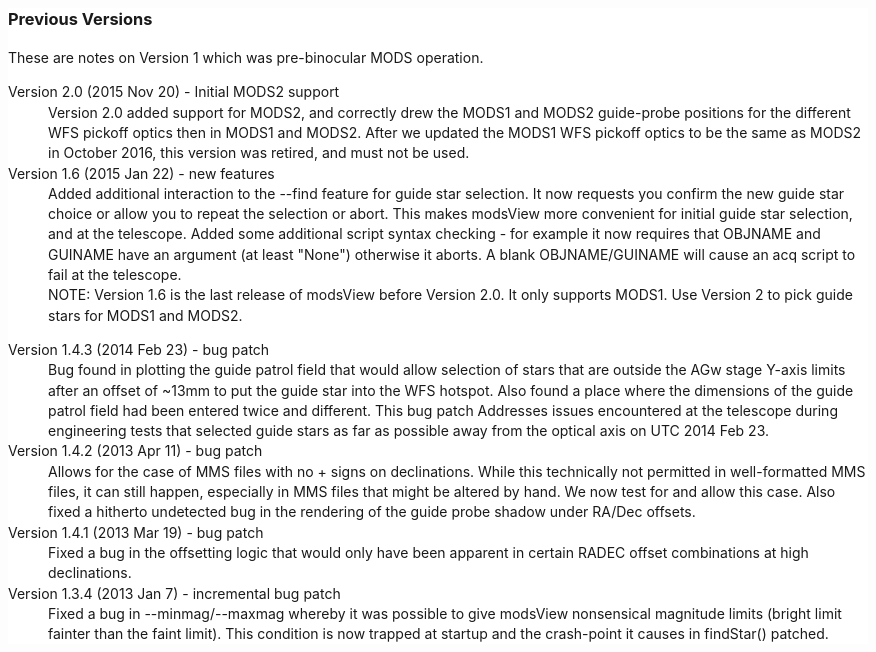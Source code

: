 ### Previous Versions

These are notes on Version 1 which was pre-binocular MODS operation.

<dl>
<dt>Version 2.0 (2015 Nov 20) - Initial MODS2 support
<dd>Version 2.0 added support for MODS2, and correctly drew the MODS1
    and MODS2 guide-probe positions for the different WFS pickoff optics
    then in MODS1 and MODS2.  After we updated the MODS1 WFS pickoff
    optics to be the same as MODS2 in October 2016, this version was
    retired, and must not be used.

<dt>Version 1.6 (2015 Jan 22) - new features
<dd>Added additional interaction to the --find feature for guide star
    selection.  It now requests you confirm the new guide star choice
    or allow you to repeat the selection or abort.  This makes
    modsView more convenient for initial guide star selection, and at
    the telescope.  Added some additional script syntax checking - for
    example it now requires that OBJNAME and GUINAME have an argument
    (at least "None") otherwise it aborts.  A blank OBJNAME/GUINAME
    will cause an acq script to fail at the telescope.

<dd>NOTE: Version 1.6 is the last release of modsView before
   Version 2.0.  It only supports MODS1. Use Version 2 to pick
   guide stars for MODS1 and MODS2.

<p>
<dt>Version 1.4.3 (2014 Feb 23) - bug patch
<dd>Bug found in plotting the guide patrol field that would allow
    selection of stars that are outside the AGw stage Y-axis limits
    after an offset of ~13mm to put the guide star into the WFS
    hotspot.  Also found a place where the dimensions of the guide
    patrol field had been entered twice and different.  This bug patch
    Addresses issues encountered at the telescope during engineering
    tests that selected guide stars as far as possible away from the
    optical axis on UTC 2014 Feb 23.

<dt>Version 1.4.2 (2013 Apr 11) - bug patch
<dd>Allows for the case of MMS files with no + signs on declinations.
    While this technically not permitted in well-formatted MMS files,
    it can still happen, especially in MMS files that might be altered
    by hand.  We now test for and allow this case.  Also fixed a
    hitherto undetected bug in the rendering of the guide probe shadow
    under RA/Dec offsets.

<dt>Version 1.4.1 (2013 Mar 19) - bug patch
<dd>Fixed a bug in the offsetting logic that would only have been
    apparent in certain RADEC offset combinations at high declinations.

<dt>Version 1.3.4 (2013 Jan 7) - incremental bug patch
<dd>Fixed a bug in --minmag/--maxmag whereby it was possible to give
    modsView nonsensical magnitude limits (bright limit fainter than
    the faint limit).  This condition is now trapped at startup and the 
    crash-point it causes in findStar() patched.
